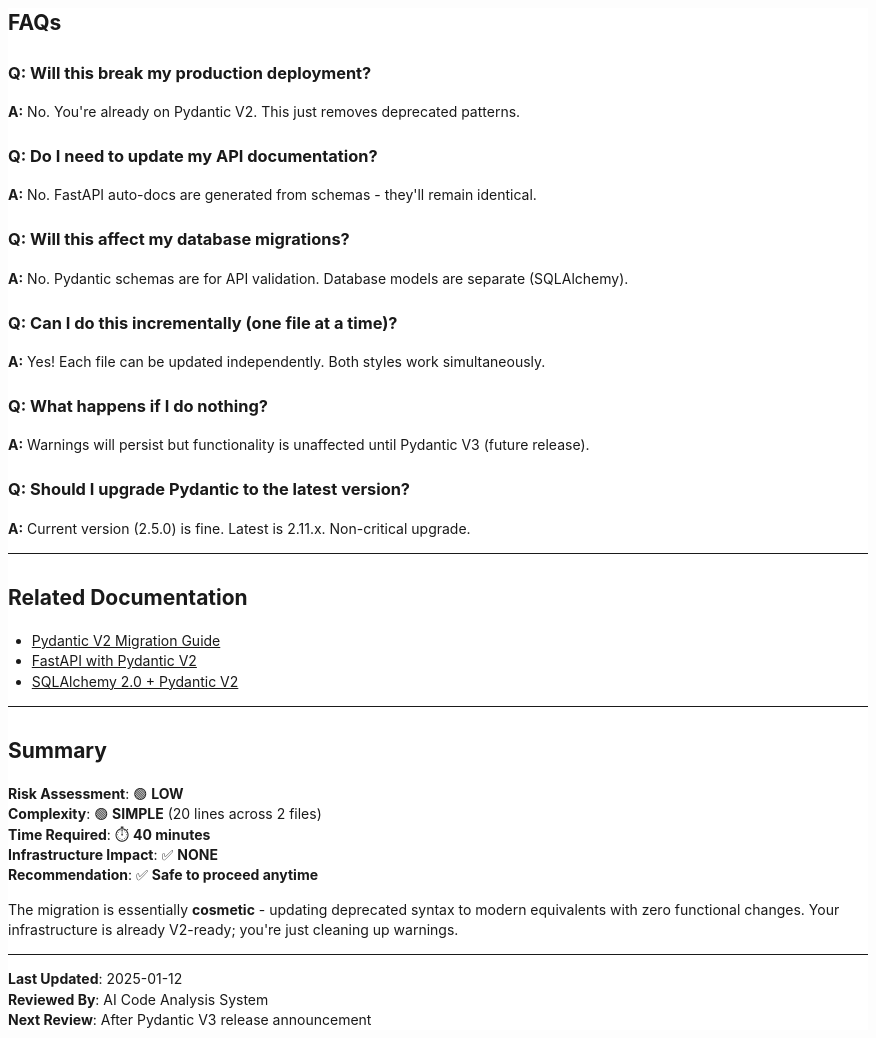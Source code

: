 
## FAQs

### Q: Will this break my production deployment?
**A:** No. You're already on Pydantic V2. This just removes deprecated patterns.

### Q: Do I need to update my API documentation?
**A:** No. FastAPI auto-docs are generated from schemas - they'll remain identical.

### Q: Will this affect my database migrations?
**A:** No. Pydantic schemas are for API validation. Database models are separate (SQLAlchemy).

### Q: Can I do this incrementally (one file at a time)?
**A:** Yes! Each file can be updated independently. Both styles work simultaneously.

### Q: What happens if I do nothing?
**A:** Warnings will persist but functionality is unaffected until Pydantic V3 (future release).

### Q: Should I upgrade Pydantic to the latest version?
**A:** Current version (2.5.0) is fine. Latest is 2.11.x. Non-critical upgrade.

---

## Related Documentation

- [Pydantic V2 Migration Guide](https://docs.pydantic.dev/latest/migration/)
- [FastAPI with Pydantic V2](https://fastapi.tiangolo.com/tutorial/body-nested-models/)
- [SQLAlchemy 2.0 + Pydantic V2](https://docs.sqlalchemy.org/en/20/orm/quickstart.html)

---

## Summary

**Risk Assessment**: 🟢 **LOW**  
**Complexity**: 🟢 **SIMPLE** (20 lines across 2 files)  
**Time Required**: ⏱️ **40 minutes**  
**Infrastructure Impact**: ✅ **NONE**  
**Recommendation**: ✅ **Safe to proceed anytime**

The migration is essentially **cosmetic** - updating deprecated syntax to modern equivalents with zero functional changes. Your infrastructure is already V2-ready; you're just cleaning up warnings.

---

**Last Updated**: 2025-01-12  
**Reviewed By**: AI Code Analysis System  
**Next Review**: After Pydantic V3 release announcement
